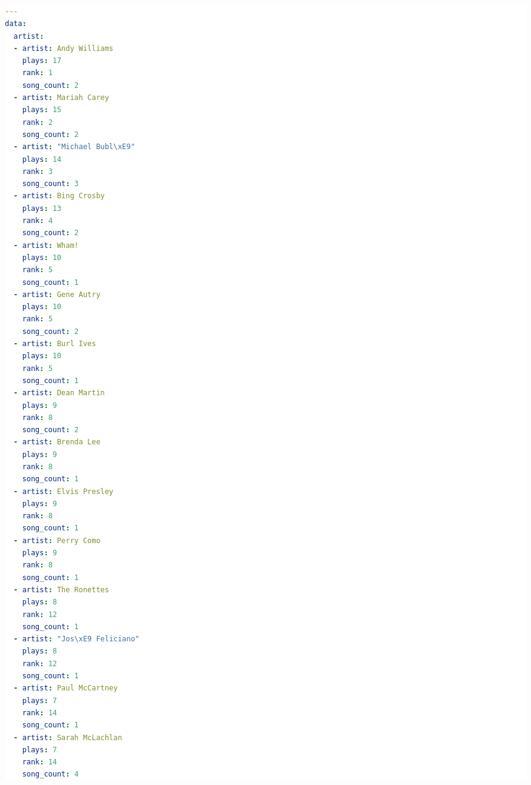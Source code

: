 ```yaml
---
data:
  artist:
  - artist: Andy Williams
    plays: 17
    rank: 1
    song_count: 2
  - artist: Mariah Carey
    plays: 15
    rank: 2
    song_count: 2
  - artist: "Michael Bubl\xE9"
    plays: 14
    rank: 3
    song_count: 3
  - artist: Bing Crosby
    plays: 13
    rank: 4
    song_count: 2
  - artist: Wham!
    plays: 10
    rank: 5
    song_count: 1
  - artist: Gene Autry
    plays: 10
    rank: 5
    song_count: 2
  - artist: Burl Ives
    plays: 10
    rank: 5
    song_count: 1
  - artist: Dean Martin
    plays: 9
    rank: 8
    song_count: 2
  - artist: Brenda Lee
    plays: 9
    rank: 8
    song_count: 1
  - artist: Elvis Presley
    plays: 9
    rank: 8
    song_count: 1
  - artist: Perry Como
    plays: 9
    rank: 8
    song_count: 1
  - artist: The Ronettes
    plays: 8
    rank: 12
    song_count: 1
  - artist: "Jos\xE9 Feliciano"
    plays: 8
    rank: 12
    song_count: 1
  - artist: Paul McCartney
    plays: 7
    rank: 14
    song_count: 1
  - artist: Sarah McLachlan
    plays: 7
    rank: 14
    song_count: 4
```